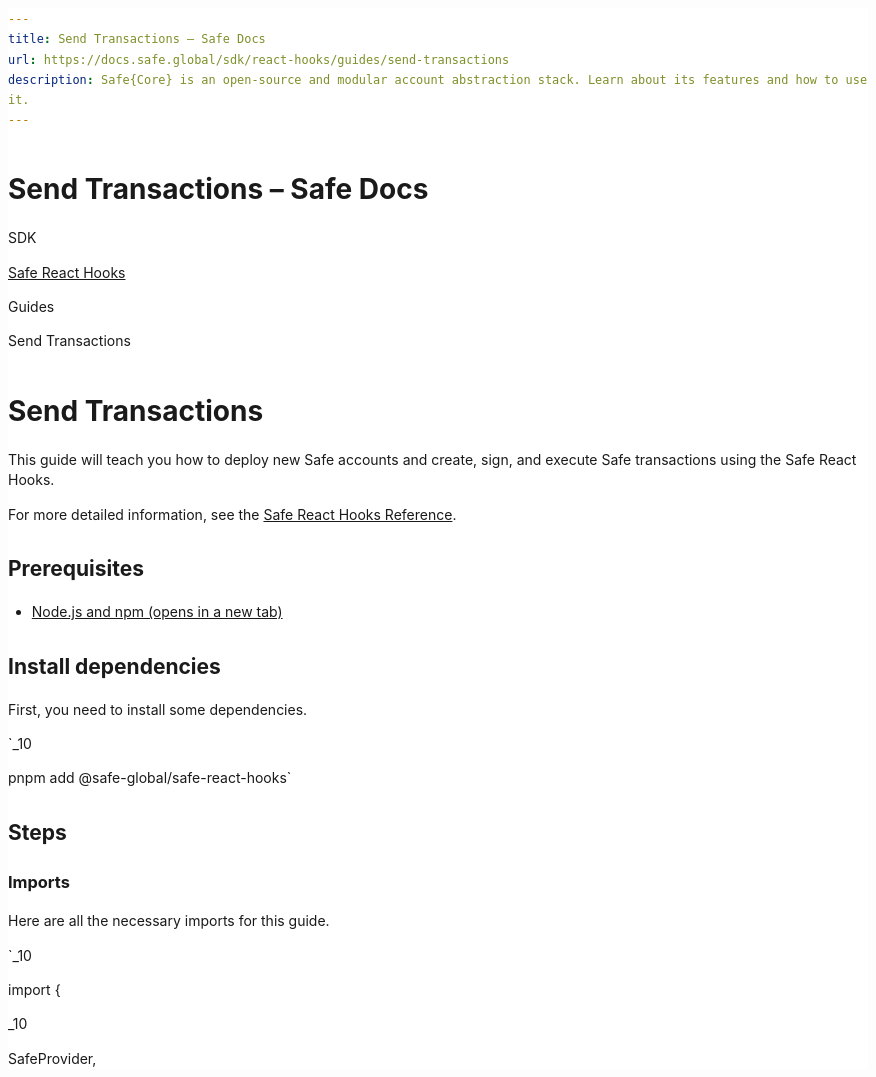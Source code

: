 ```yaml
---
title: Send Transactions – Safe Docs
url: https://docs.safe.global/sdk/react-hooks/guides/send-transactions
description: Safe{Core} is an open-source and modular account abstraction stack. Learn about its features and how to use it.
---
```


# Send Transactions – Safe Docs

SDK

[Safe React Hooks](/sdk/react-hooks)

Guides

Send Transactions

# Send Transactions

This guide will teach you how to deploy new Safe accounts and create, sign, and execute Safe transactions using the Safe React Hooks.

For more detailed information, see the [Safe React Hooks Reference](/reference-sdk-react-hooks/overview).

## Prerequisites

- [Node.js and npm (opens in a new tab)](https://docs.npmjs.com/downloading-and-installing-node-js-and-npm)

## Install dependencies

First, you need to install some dependencies.

`_10

pnpm add @safe-global/safe-react-hooks`

## Steps

### Imports

Here are all the necessary imports for this guide.

`_10

import {

_10

SafeProvider,
